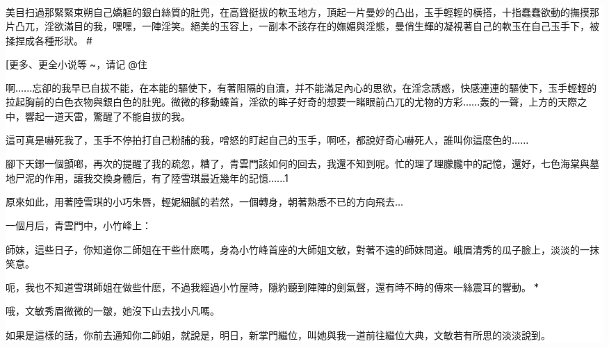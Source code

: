 





美目扫過那緊緊束朔自己嬌軀的銀白絲質的肚兜，在高聳挺拔的軟玉地方，頂起一片曼妙的凸出，玉手輕輕的橫搭，十指蠢蠢欲動的撫摸那片凸兀，淫欲滿目的我，嘿嘿，一陣淫笑。絕美的玉容上，一副本不該存在的嫵媚與淫態，曼俏生輝的凝視著自己的軟玉在自己玉手下，被揉捏成各種形狀。 #





 [更多、更全小说等 ~，请记 @住



啊......忘卻的我早已自拔不能，在本能的驅使下，有著阻隔的自瀆，并不能滿足內心的思欲，在淫念誘惑，快感連連的驅使下，玉手輕輕的拉起胸前的白色衣物與銀白色的肚兜。微微的移動螓首，淫欲的眸子好奇的想要一睹眼前凸兀的尤物的方彩......轰的一聲，上方的天際之中，響起一道天雷，驚醒了不能自拔的我。







這可真是嚇死我了，玉手不停拍打自己粉脯的我，噌怒的盯起自己的玉手，啊呸，都說好奇心嚇死人，誰叫你這麼色的......







腳下天鋣一個顫啷，再次的提醒了我的疏忽，糟了，青雲門該如何的回去，我還不知到呢。忙的理了理朦朧中的記憶，還好，七色海棠與墓地尸泥的作用，讓我交換身體后，有了陸雪琪最近幾年的記憶......1





原來如此，用著陸雪琪的小巧朱唇，輕妮細膩的若然，一個轉身，朝著熟悉不已的方向飛去...

















一個月后，青雲門中，小竹峰上：



師妹，這些日子，你知道你二師姐在干些什麽嗎，身為小竹峰首座的大師姐文敏，對著不遠的師妹問道。峨眉清秀的瓜子臉上，淡淡的一抹笑意。





呃，我也不知道雪琪師姐在做些什麽，不過我經過小竹屋時，隱約聽到陣陣的劍氣聲，還有時不時的傳來一絲震耳的響動。 *



哦，文敏秀眉微微的一皺，她沒下山去找小凡嗎。





如果是這樣的話，你前去通知你二師姐，就說是，明日，新掌門繼位，叫她與我一道前往繼位大典，文敏若有所思的淡淡說到。


